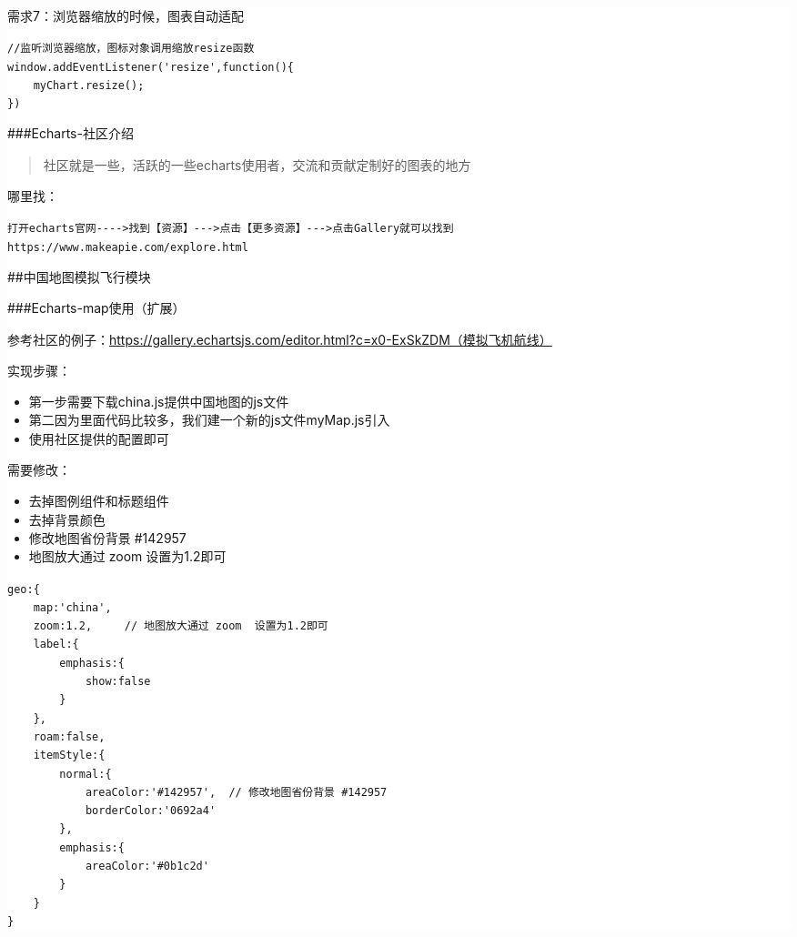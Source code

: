 需求7：浏览器缩放的时候，图表自动适配

```
//监听浏览器缩放，图标对象调用缩放resize函数
window.addEventListener('resize',function(){
	myChart.resize();
})
```

###Echarts-社区介绍

>社区就是一些，活跃的一些echarts使用者，交流和贡献定制好的图表的地方

哪里找：

```
打开echarts官网---->找到【资源】--->点击【更多资源】--->点击Gallery就可以找到
https://www.makeapie.com/explore.html
```

##中国地图模拟飞行模块

###Echarts-map使用（扩展）

参考社区的例子：https://gallery.echartsjs.com/editor.html?c=x0-ExSkZDM（模拟飞机航线）

实现步骤：

- 第一步需要下载china.js提供中国地图的js文件
- 第二因为里面代码比较多，我们建一个新的js文件myMap.js引入
- 使用社区提供的配置即可

需要修改：

- 去掉图例组件和标题组件
- 去掉背景颜色
- 修改地图省份背景 #142957
- 地图放大通过 zoom  设置为1.2即可

```
geo:{
    map:'china',
    zoom:1.2,     // 地图放大通过 zoom  设置为1.2即可
    label:{
        emphasis:{
            show:false
        }
    },
    roam:false,
    itemStyle:{
        normal:{
            areaColor:'#142957',  // 修改地图省份背景 #142957
            borderColor:'0692a4'
        },
        emphasis:{
            areaColor:'#0b1c2d'
        }
    }
}
```
